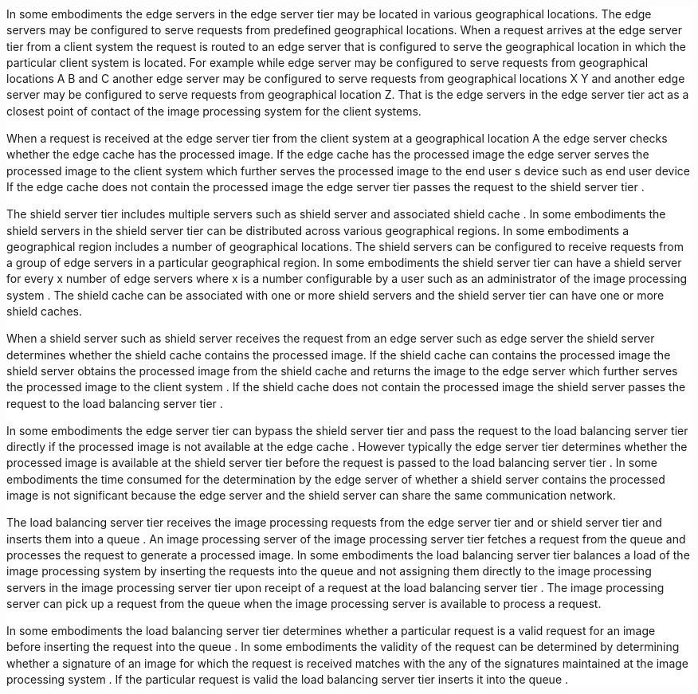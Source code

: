 In some embodiments the edge servers in the edge server tier may be located in various geographical locations. The edge servers may be configured to serve requests from predefined geographical locations. When a request arrives at the edge server tier from a client system the request is routed to an edge server that is configured to serve the geographical location in which the particular client system is located. For example while edge server may be configured to serve requests from geographical locations A B and C another edge server may be configured to serve requests from geographical locations X Y and another edge server may be configured to serve requests from geographical location Z. That is the edge servers in the edge server tier act as a closest point of contact of the image processing system for the client systems.

When a request is received at the edge server tier from the client system at a geographical location A the edge server checks whether the edge cache has the processed image. If the edge cache has the processed image the edge server serves the processed image to the client system which further serves the processed image to the end user s device such as end user device If the edge cache does not contain the processed image the edge server tier passes the request to the shield server tier .

The shield server tier includes multiple servers such as shield server and associated shield cache . In some embodiments the shield servers in the shield server tier can be distributed across various geographical regions. In some embodiments a geographical region includes a number of geographical locations. The shield servers can be configured to receive requests from a group of edge servers in a particular geographical region. In some embodiments the shield server tier can have a shield server for every x number of edge servers where x is a number configurable by a user such as an administrator of the image processing system . The shield cache can be associated with one or more shield servers and the shield server tier can have one or more shield caches.

When a shield server such as shield server receives the request from an edge server such as edge server the shield server determines whether the shield cache contains the processed image. If the shield cache can contains the processed image the shield server obtains the processed image from the shield cache and returns the image to the edge server which further serves the processed image to the client system . If the shield cache does not contain the processed image the shield server passes the request to the load balancing server tier .

In some embodiments the edge server tier can bypass the shield server tier and pass the request to the load balancing server tier directly if the processed image is not available at the edge cache . However typically the edge server tier determines whether the processed image is available at the shield server tier before the request is passed to the load balancing server tier . In some embodiments the time consumed for the determination by the edge server of whether a shield server contains the processed image is not significant because the edge server and the shield server can share the same communication network.

The load balancing server tier receives the image processing requests from the edge server tier and or shield server tier and inserts them into a queue . An image processing server of the image processing server tier fetches a request from the queue and processes the request to generate a processed image. In some embodiments the load balancing server tier balances a load of the image processing system by inserting the requests into the queue and not assigning them directly to the image processing servers in the image processing server tier upon receipt of a request at the load balancing server tier . The image processing server can pick up a request from the queue when the image processing server is available to process a request.

In some embodiments the load balancing server tier determines whether a particular request is a valid request for an image before inserting the request into the queue . In some embodiments the validity of the request can be determined by determining whether a signature of an image for which the request is received matches with the any of the signatures maintained at the image processing system . If the particular request is valid the load balancing server tier inserts it into the queue .
